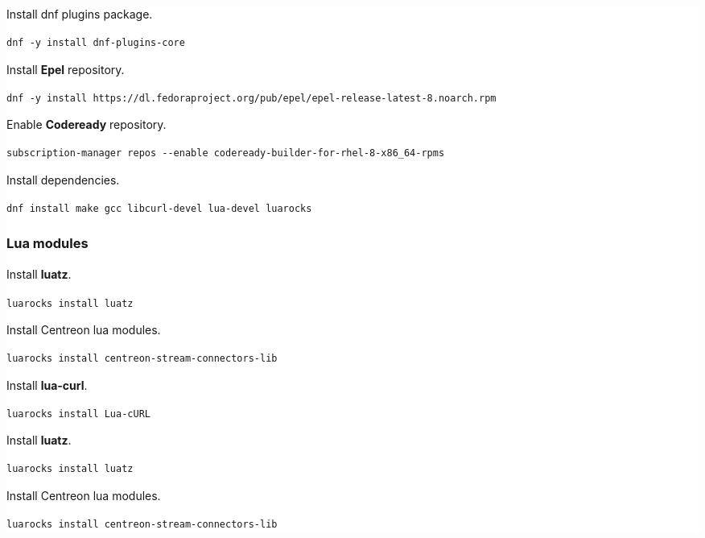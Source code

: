 

Install dnf plugins package.

```shell
dnf -y install dnf-plugins-core
```

Install **Epel** repository.

```shell
dnf -y install https://dl.fedoraproject.org/pub/epel/epel-release-latest-8.noarch.rpm
```

Enable **Codeready** repository.

```shell
subscription-manager repos --enable codeready-builder-for-rhel-8-x86_64-rpms
```

Install dependencies.

```shell
dnf install make gcc libcurl-devel lua-devel luarocks
```



### Lua modules




Install **luatz**.

```shell
luarocks install luatz
```

Install Centreon lua modules.

```shell
luarocks install centreon-stream-connectors-lib
```



Install **lua-curl**.

```shell
luarocks install Lua-cURL
```

Install **luatz**.

```shell
luarocks install luatz
```

Install Centreon lua modules.

```shell
luarocks install centreon-stream-connectors-lib
```


